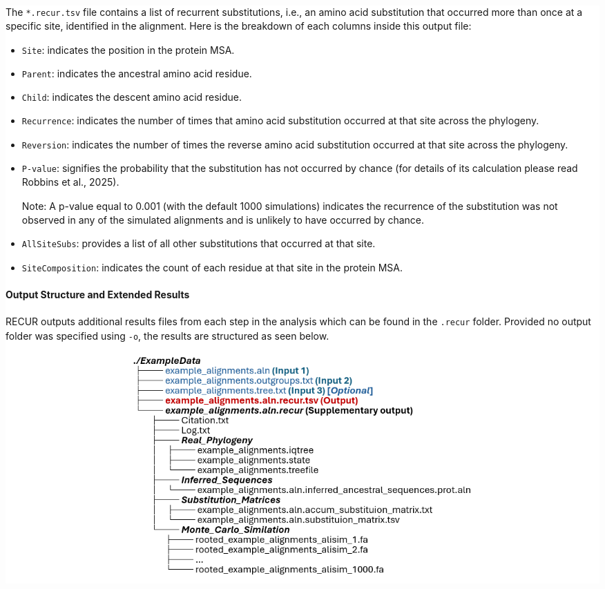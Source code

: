 The `*.recur.tsv` file contains a list of recurrent substitutions, i.e., an amino acid substitution that occurred more than once at a specific site, identified in the alignment. Here is the breakdown of each columns inside this output file:
* `Site`: indicates the position in the protein MSA.
* `Parent`: indicates the ancestral amino acid residue.
* `Child`: indicates the descent amino acid residue.
* `Recurrence`: indicates the number of times that amino acid substitution occurred at that site across the phylogeny.
* `Reversion`: indicates the number of times the reverse amino acid substitution occurred at that site across the phylogeny.
* `P-value`: signifies the probability that the substitution has not occurred by chance (for details of its calculation please read Robbins et al., 2025).

  Note: A p-value equal to 0.001 (with the default 1000 simulations) indicates the recurrence of the substitution was not observed in any of the simulated alignments and is unlikely to have occurred by chance.
* `AllSiteSubs`: provides a list of all other substitutions that occurred at that site.
* `SiteComposition`: indicates the count of each residue at that site in the protein MSA.


#### Output Structure and Extended Results

RECUR outputs additional results files from each step in the analysis which can be found in the `.recur` folder. Provided no output folder was specified using `-o`, the results are structured as seen below. 


<p align="center">
  <img src="../assets/images/RECUR_output_structure.PNG" alt="RECUR output structure" width="500"/>
</p>
